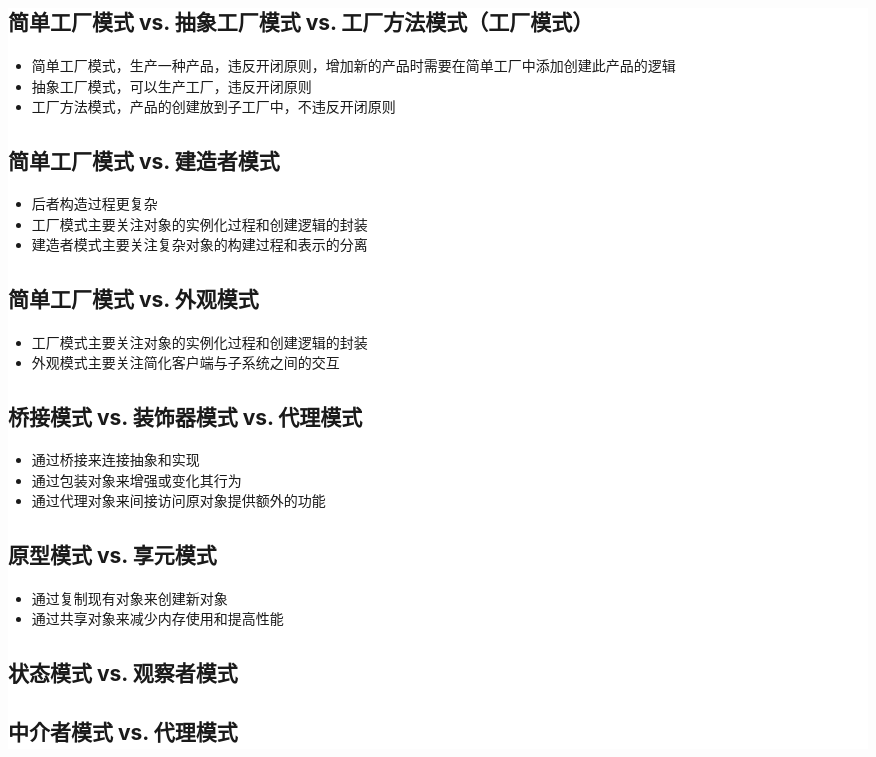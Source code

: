 ## 简单工厂模式 vs. 抽象工厂模式 vs. 工厂方法模式（工厂模式）

- 简单工厂模式，生产一种产品，违反开闭原则，增加新的产品时需要在简单工厂中添加创建此产品的逻辑
- 抽象工厂模式，可以生产工厂，违反开闭原则
- 工厂方法模式，产品的创建放到子工厂中，不违反开闭原则

## 简单工厂模式 vs. 建造者模式

- 后者构造过程更复杂
- 工厂模式主要关注对象的实例化过程和创建逻辑的封装
- 建造者模式主要关注复杂对象的构建过程和表示的分离

## 简单工厂模式 vs. 外观模式

- 工厂模式主要关注对象的实例化过程和创建逻辑的封装
- 外观模式主要关注简化客户端与子系统之间的交互

## 桥接模式 vs. 装饰器模式 vs. 代理模式

- 通过桥接来连接抽象和实现
- 通过包装对象来增强或变化其行为
- 通过代理对象来间接访问原对象提供额外的功能

## 原型模式 vs. 享元模式

- 通过复制现有对象来创建新对象
- 通过共享对象来减少内存使用和提高性能

## 状态模式 vs. 观察者模式

## 中介者模式 vs. 代理模式